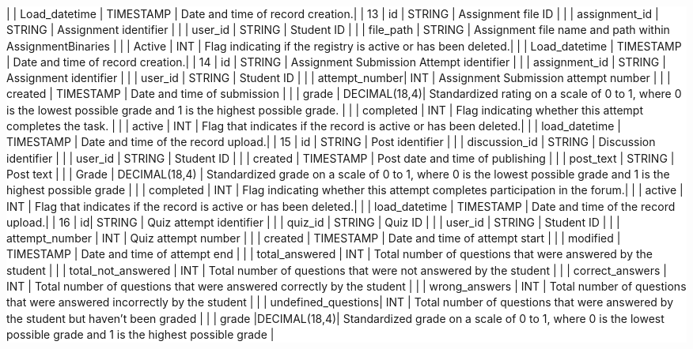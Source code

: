 | | Load_datetime	| TIMESTAMP	| Date and time of record creation.|
| 13 | id | STRING | Assignment file ID |
|  | assignment_id | STRING | Assignment identifier |
|	| user_id |	STRING |	Student ID |
|	| file_path |	STRING	| Assignment file name and path within AssignmentBinaries |
| | Active |	INT |	Flag indicating if the registry is active or has been deleted.|
| | Load_datetime	| TIMESTAMP	| Date and time of record creation.|
| 14 |	id	| STRING	| Assignment Submission Attempt identifier |
| |	assignment_id	| STRING  |	Assignment identifier |
| |	user_id	| STRING	| Student ID |
| |	attempt_number|	INT	| Assignment Submission attempt number |
| |	created	| TIMESTAMP	| Date and time of submission |
| |	grade	| DECIMAL(18,4)| 	Standardized rating on a scale of 0 to 1, where 0 is the lowest possible grade and 1 is the highest possible grade. |
| | completed	| INT |	Flag indicating whether this attempt completes the task. |
| |	active |	INT |	Flag that indicates if the record is active or has been deleted.|
| |	load_datetime |	TIMESTAMP	| Date and time of the record upload.|
| 15 |	id	| STRING	| Post identifier |
|	| discussion_id |	STRING	| Discussion identifier |
| |	user_id	| STRING	| Student ID |
| |	created	| TIMESTAMP |	Post date and time of publishing |
| | post_text	| STRING	| Post text |
| |	Grade	| DECIMAL(18,4) |	Standardized grade on a scale of 0 to 1, where 0 is the lowest possible grade and 1 is the highest possible grade |
| |	completed |	INT |	Flag indicating whether this attempt completes participation in the forum.|
| |	active |	INT	| Flag that indicates if the record is active or has been deleted.|
| |	load_datetime	| TIMESTAMP |	Date and time of the record upload.|
| 16 |	id| 	STRING	| Quiz attempt identifier |
| |	quiz_id	| STRING	| Quiz ID |
| |	user_id	| STRING	|  Student ID |
|	| attempt_number	| INT	| Quiz attempt number |
|	| created	| TIMESTAMP	| Date and time of attempt start |
|	| modified	| TIMESTAMP |	Date and time of attempt end |
| |	total_answered |	INT	| Total number of questions that were answered by the student |
| |	total_not_answered |	INT	| Total number of questions that were not answered by the student |
| |	correct_answers	| INT |	Total number of questions that were answered correctly by the student |
| |	wrong_answers |	INT	| Total number of questions that were answered incorrectly by the student |
| |	undefined_questions|	INT	| Total number of questions that were answered by the student but haven’t been graded |
| |	grade	|DECIMAL(18,4)|	Standardized grade on a scale of 0 to 1, where 0 is the lowest possible grade and 1 is the highest possible grade |